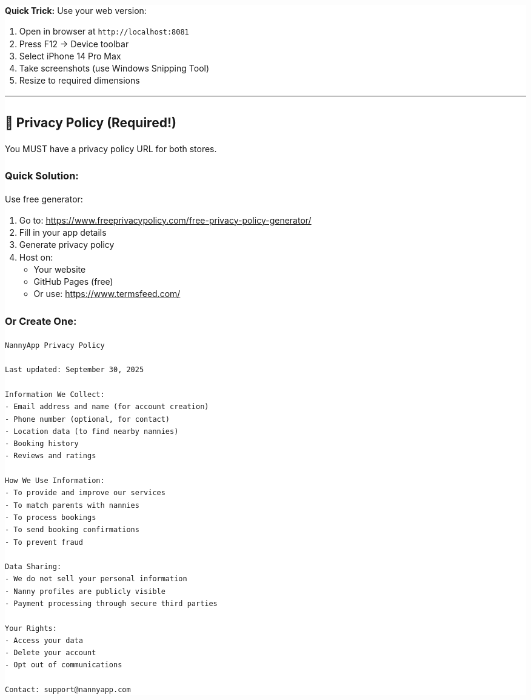 **Quick Trick:**
Use your web version:
1. Open in browser at `http://localhost:8081`
2. Press F12 → Device toolbar
3. Select iPhone 14 Pro Max
4. Take screenshots (use Windows Snipping Tool)
5. Resize to required dimensions

---

## 🔐 Privacy Policy (Required!)

You MUST have a privacy policy URL for both stores.

### Quick Solution:
Use free generator:
1. Go to: https://www.freeprivacypolicy.com/free-privacy-policy-generator/
2. Fill in your app details
3. Generate privacy policy
4. Host on:
   - Your website
   - GitHub Pages (free)
   - Or use: https://www.termsfeed.com/

### Or Create One:
```
NannyApp Privacy Policy

Last updated: September 30, 2025

Information We Collect:
- Email address and name (for account creation)
- Phone number (optional, for contact)
- Location data (to find nearby nannies)
- Booking history
- Reviews and ratings

How We Use Information:
- To provide and improve our services
- To match parents with nannies
- To process bookings
- To send booking confirmations
- To prevent fraud

Data Sharing:
- We do not sell your personal information
- Nanny profiles are publicly visible
- Payment processing through secure third parties

Your Rights:
- Access your data
- Delete your account
- Opt out of communications

Contact: support@nannyapp.com
```

